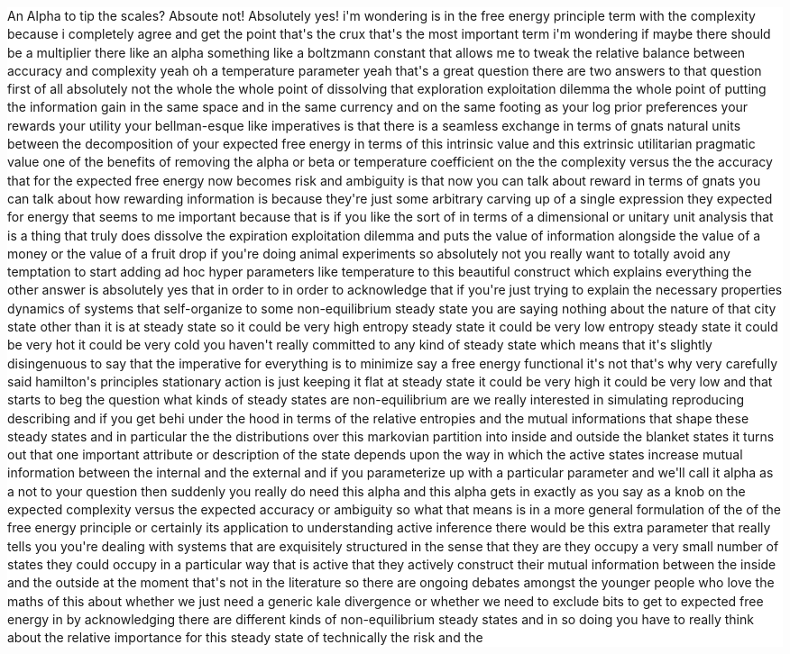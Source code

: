 An Alpha to tip the scales? Absoute not! Absolutely yes!
i'm wondering is in the free energy principle term with the complexity because i completely agree and get the point
that's the crux that's the most important term i'm wondering if maybe there should be a multiplier there like an alpha
something like a boltzmann constant that allows me to tweak the relative balance between accuracy
and complexity yeah oh a temperature parameter yeah that's a great question
there are two answers to that question first of all absolutely not the whole the whole point of
dissolving that exploration exploitation dilemma the whole point of putting the information gain in the
same space and in the same currency and on the same footing as your log prior preferences your
rewards your utility your bellman-esque like imperatives is that there is a
seamless exchange in terms of gnats natural units between the
decomposition of your expected free energy in terms of this intrinsic value and
this extrinsic utilitarian pragmatic value one of the benefits of removing the
alpha or beta or temperature coefficient on the the complexity versus the the
accuracy that for the expected free energy now becomes risk and ambiguity is that now you can talk about
reward in terms of gnats you can talk about how rewarding information is because they're just some arbitrary carving up
of a single expression they expected for energy that seems to me important
because that is if you like the sort of in terms of a dimensional or unitary unit analysis
that is a thing that truly does dissolve the expiration exploitation dilemma and puts the value of
information alongside the value of a money or the value of a fruit
drop if you're doing animal experiments so absolutely not you really want to totally avoid any temptation to start
adding ad hoc hyper parameters like temperature to this beautiful construct which explains everything the other
answer is absolutely yes that in order to in order to
acknowledge that if you're just trying to explain
the necessary properties dynamics of systems that self-organize to some
non-equilibrium steady state you are saying nothing about the nature of that city state other than it is at
steady state so it could be very high entropy steady state it could be very low entropy steady state it could be very hot it
could be very cold you haven't really committed to any kind of steady state which means that
it's slightly disingenuous to say that the imperative for everything is to minimize
say a free energy functional it's not that's why very carefully said hamilton's principles stationary action
is just keeping it flat at steady state it could be very high it could be very low and that starts to beg the question what
kinds of steady states are non-equilibrium are we really interested in simulating
reproducing describing and if you get behi under the hood in terms of
the relative entropies and the mutual informations that shape these steady states and in
particular the the distributions over this markovian partition into inside and outside the
blanket states it turns out that one important attribute or description of the state
depends upon the way in which the active states increase mutual information between the internal
and the external and if you parameterize up with a particular parameter and we'll call it
alpha as a not to your question then suddenly you really do need this alpha and this
alpha gets in exactly as you say as a knob on the expected complexity versus the
expected accuracy or ambiguity so what that means is in a more general formulation of the
of the free energy principle or certainly its application to understanding active inference
there would be this extra parameter that really tells you you're dealing with systems that are exquisitely structured in the sense that
they are they occupy a very small number of states they could occupy
in a particular way that is active that they actively construct their mutual information between the
inside and the outside at the moment that's not in the literature so there are ongoing debates
amongst the younger people who love the maths of this about whether we just need a generic kale divergence
or whether we need to exclude bits to get to expected free energy in by acknowledging there are different
kinds of non-equilibrium steady states and in so doing you have to really think
about the relative importance for this steady state of technically the risk and the